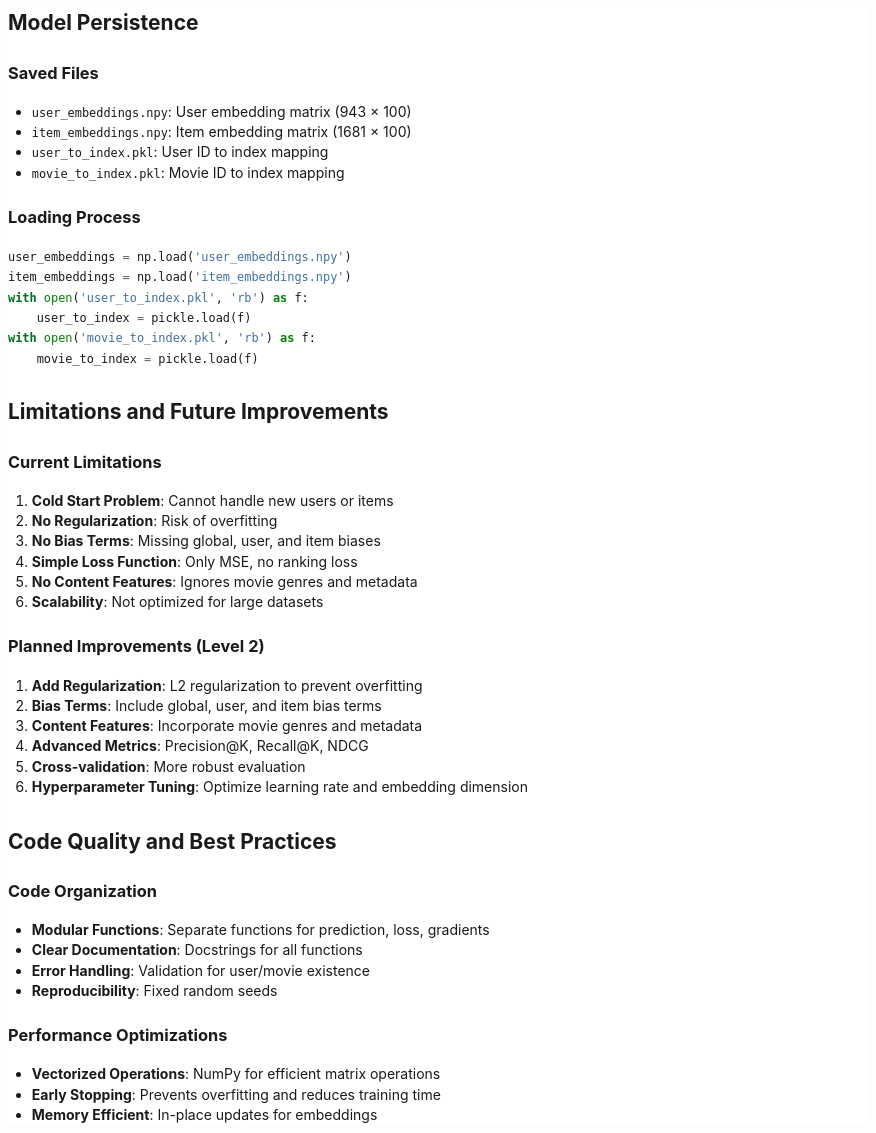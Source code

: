## Model Persistence

### Saved Files
- `user_embeddings.npy`: User embedding matrix (943 × 100)
- `item_embeddings.npy`: Item embedding matrix (1681 × 100)
- `user_to_index.pkl`: User ID to index mapping
- `movie_to_index.pkl`: Movie ID to index mapping

### Loading Process
```python
user_embeddings = np.load('user_embeddings.npy')
item_embeddings = np.load('item_embeddings.npy')
with open('user_to_index.pkl', 'rb') as f:
    user_to_index = pickle.load(f)
with open('movie_to_index.pkl', 'rb') as f:
    movie_to_index = pickle.load(f)
```

## Limitations and Future Improvements

### Current Limitations
1. **Cold Start Problem**: Cannot handle new users or items
2. **No Regularization**: Risk of overfitting
3. **No Bias Terms**: Missing global, user, and item biases
4. **Simple Loss Function**: Only MSE, no ranking loss
5. **No Content Features**: Ignores movie genres and metadata
6. **Scalability**: Not optimized for large datasets

### Planned Improvements (Level 2)
1. **Add Regularization**: L2 regularization to prevent overfitting
2. **Bias Terms**: Include global, user, and item bias terms
3. **Content Features**: Incorporate movie genres and metadata
4. **Advanced Metrics**: Precision@K, Recall@K, NDCG
5. **Cross-validation**: More robust evaluation
6. **Hyperparameter Tuning**: Optimize learning rate and embedding dimension

## Code Quality and Best Practices

### Code Organization
- **Modular Functions**: Separate functions for prediction, loss, gradients
- **Clear Documentation**: Docstrings for all functions
- **Error Handling**: Validation for user/movie existence
- **Reproducibility**: Fixed random seeds

### Performance Optimizations
- **Vectorized Operations**: NumPy for efficient matrix operations
- **Early Stopping**: Prevents overfitting and reduces training time
- **Memory Efficient**: In-place updates for embeddings
